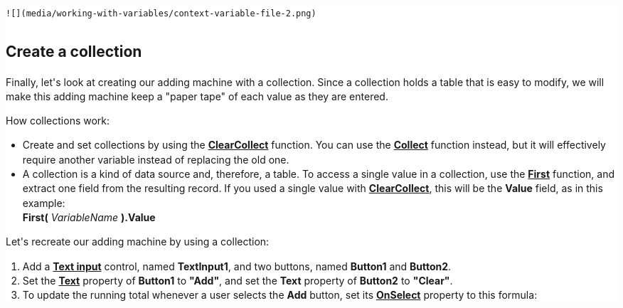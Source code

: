     ![](media/working-with-variables/context-variable-file-2.png)

## Create a collection
Finally, let's look at creating our adding machine with a collection.  Since a collection holds a table that is easy to modify, we will make this adding machine keep a "paper tape" of each value as they are entered.

How collections work:

* Create and set collections by using the **[ClearCollect](functions/function-clear-collect-clearcollect.md)** function.  You can use the **[Collect](functions/function-clear-collect-clearcollect.md)** function instead, but it will effectively require another variable instead of replacing the old one.  
* A collection is a kind of data source and, therefore, a table. To access a single value in a collection, use the **[First](functions/function-first-last.md)** function, and extract one field from the resulting record. If you used a single value with **[ClearCollect](functions/function-clear-collect-clearcollect.md)**, this will be the **Value** field, as in this example:<br>**First(** *VariableName* **).Value**

Let's recreate our adding machine by using a collection:

1. Add a **[Text input](controls/control-text-input.md)** control, named **TextInput1**, and two buttons, named **Button1** and **Button2**.
2. Set the **[Text](controls/properties-core.md)** property of **Button1** to **"Add"**, and set the **Text** property of **Button2** to **"Clear"**.
3. To update the running total whenever a user selects the **Add** button, set its **[OnSelect](controls/properties-core.md)** property to this formula:
   